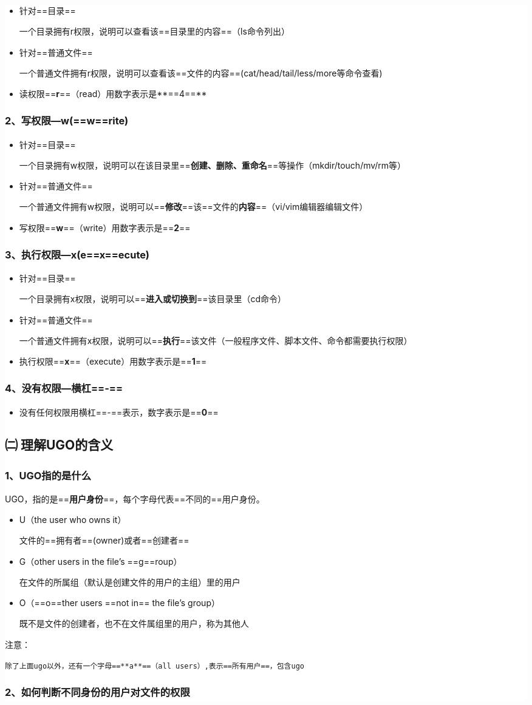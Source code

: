 - 针对==目录==

  一个目录拥有r权限，说明可以查看该==目录里的内容==（ls命令列出）

- 针对==普通文件==

  一个普通文件拥有r权限，说明可以查看该==文件的内容==(cat/head/tail/less/more等命令查看)

- 读权限==**r**==（read）用数字表示是**==4==**

### 2、写权限—w(==w==rite)

- 针对==目录==

  一个目录拥有w权限，说明可以在该目录里==**创建、删除、重命名**==等操作（mkdir/touch/mv/rm等）

- 针对==普通文件==

  一个普通文件拥有w权限，说明可以==**修改**==该==文件的**内容**==（vi/vim编辑器编辑文件）

- 写权限==**w**==（write）用数字表示是==**2**==

### 3、执行权限—x(e==x==ecute)

- 针对==目录==

  一个目录拥有x权限，说明可以==**进入或切换到**==该目录里（cd命令）

- 针对==普通文件==

  一个普通文件拥有x权限，说明可以==**执行**==该文件（一般程序文件、脚本文件、命令都需要执行权限）

- 执行权限==**x**==（execute）用数字表示是==**1**==

### 4、没有权限—横杠==-==

- 没有任何权限用横杠==-==表示，数字表示是==**0**==

## ㈡ 理解UGO的含义

### 1、UGO指的是什么

UGO，指的是==**用户身份**==，每个字母代表==不同的==用户身份。

- U（the user who owns it）

  文件的==拥有者==(owner)或者==创建者==

- G（other users in the file’s ==g==roup）

  在文件的所属组（默认是创建文件的用户的主组）里的用户

- O（==o==ther users ==not in== the file’s group）

  既不是文件的创建者，也不在文件属组里的用户，称为其他人

注意：

	除了上面ugo以外，还有一个字母==**a**==（all users）,表示==所有用户==，包含ugo

### 2、如何判断不同身份的用户对文件的权限
